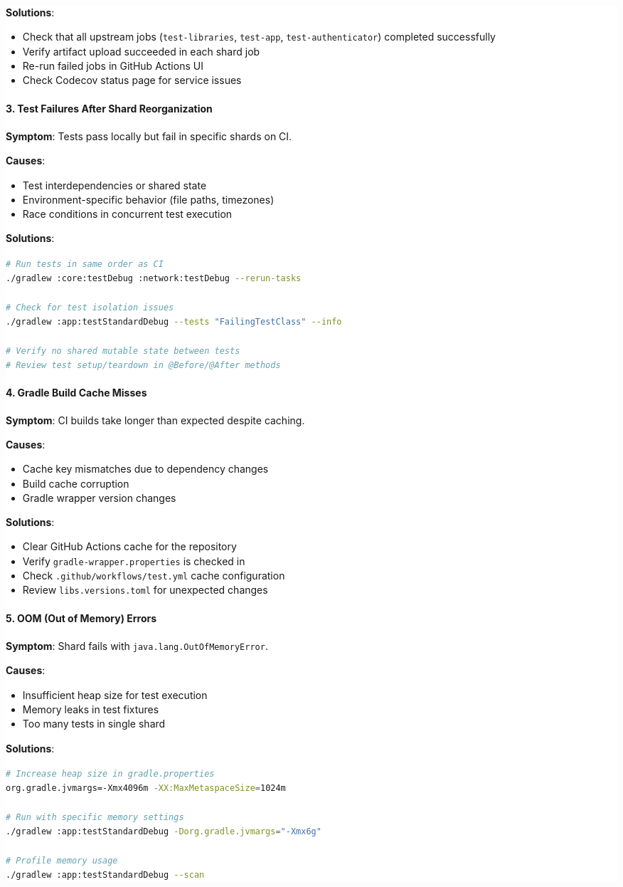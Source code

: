 **Solutions**:
- Check that all upstream jobs (`test-libraries`, `test-app`, `test-authenticator`) completed successfully
- Verify artifact upload succeeded in each shard job
- Re-run failed jobs in GitHub Actions UI
- Check Codecov status page for service issues

#### 3. **Test Failures After Shard Reorganization**

**Symptom**: Tests pass locally but fail in specific shards on CI.

**Causes**:
- Test interdependencies or shared state
- Environment-specific behavior (file paths, timezones)
- Race conditions in concurrent test execution

**Solutions**:
```bash
# Run tests in same order as CI
./gradlew :core:testDebug :network:testDebug --rerun-tasks

# Check for test isolation issues
./gradlew :app:testStandardDebug --tests "FailingTestClass" --info

# Verify no shared mutable state between tests
# Review test setup/teardown in @Before/@After methods
```

#### 4. **Gradle Build Cache Misses**

**Symptom**: CI builds take longer than expected despite caching.

**Causes**:
- Cache key mismatches due to dependency changes
- Build cache corruption
- Gradle wrapper version changes

**Solutions**:
- Clear GitHub Actions cache for the repository
- Verify `gradle-wrapper.properties` is checked in
- Check `.github/workflows/test.yml` cache configuration
- Review `libs.versions.toml` for unexpected changes

#### 5. **OOM (Out of Memory) Errors**

**Symptom**: Shard fails with `java.lang.OutOfMemoryError`.

**Causes**:
- Insufficient heap size for test execution
- Memory leaks in test fixtures
- Too many tests in single shard

**Solutions**:
```bash
# Increase heap size in gradle.properties
org.gradle.jvmargs=-Xmx4096m -XX:MaxMetaspaceSize=1024m

# Run with specific memory settings
./gradlew :app:testStandardDebug -Dorg.gradle.jvmargs="-Xmx6g"

# Profile memory usage
./gradlew :app:testStandardDebug --scan
```
